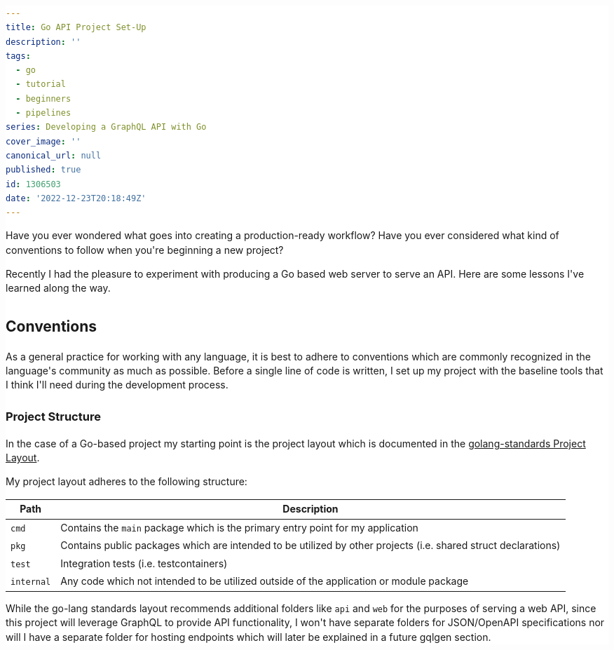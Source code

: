 ```yaml
---
title: Go API Project Set-Up
description: ''
tags:
  - go
  - tutorial
  - beginners
  - pipelines
series: Developing a GraphQL API with Go
cover_image: ''
canonical_url: null
published: true
id: 1306503
date: '2022-12-23T20:18:49Z'
---
```


Have you ever wondered what goes into creating a production-ready
workflow? Have you ever considered what kind of conventions to follow
when you're beginning a new project?

Recently I had the pleasure to experiment with producing a Go based
web server to serve an API. Here are some lessons I've learned along
the way.

## Conventions

As a general practice for working with any language, it is best to adhere
to conventions which are commonly recognized in the language's community
as much as possible. Before a single line of code is written, I set up
my project with the baseline tools that I think I'll need during the
development process.

### Project Structure

In the case of a Go-based project my starting point is the project
layout which is documented in the [golang-standards Project Layout](https://github.com/golang-standards/project-layout).

My project layout adheres to the following structure:

| Path       | Description                                                                                                    |
|------------|----------------------------------------------------------------------------------------------------------------|
| `cmd`      | Contains the `main` package which is the primary entry point for my application                                 |
| `pkg`      | Contains public packages which are intended to be utilized by other projects (i.e. shared struct declarations) |
| `test`     | Integration tests (i.e. testcontainers)                                                                        |
| `internal` | Any code which not intended to be utilized outside of the application or module package                        |

While the go-lang standards layout recommends additional folders like
`api` and `web` for the purposes of serving a web API, since this
project will leverage GraphQL to provide API functionality, I won't
have separate folders for JSON/OpenAPI specifications nor will I have
a separate folder for hosting endpoints which will later be explained
in a future gqlgen section.
